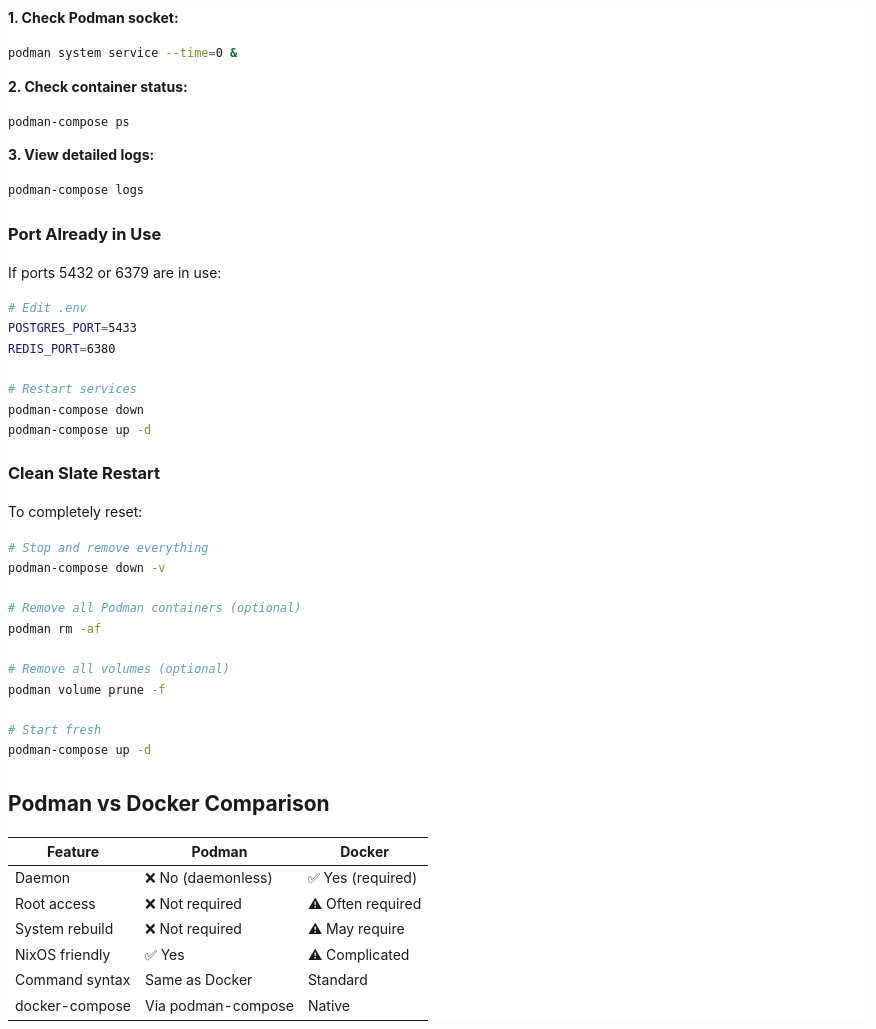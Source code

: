 **1. Check Podman socket:**

```bash
podman system service --time=0 &
```

**2. Check container status:**

```bash
podman-compose ps
```

**3. View detailed logs:**

```bash
podman-compose logs
```

### Port Already in Use

If ports 5432 or 6379 are in use:

```bash
# Edit .env
POSTGRES_PORT=5433
REDIS_PORT=6380

# Restart services
podman-compose down
podman-compose up -d
```

### Clean Slate Restart

To completely reset:

```bash
# Stop and remove everything
podman-compose down -v

# Remove all Podman containers (optional)
podman rm -af

# Remove all volumes (optional)
podman volume prune -f

# Start fresh
podman-compose up -d
```

## Podman vs Docker Comparison

| Feature | Podman | Docker |
|---------|--------|--------|
| Daemon | ❌ No (daemonless) | ✅ Yes (required) |
| Root access | ❌ Not required | ⚠️ Often required |
| System rebuild | ❌ Not required | ⚠️ May require |
| NixOS friendly | ✅ Yes | ⚠️ Complicated |
| Command syntax | Same as Docker | Standard |
| docker-compose | Via podman-compose | Native |
